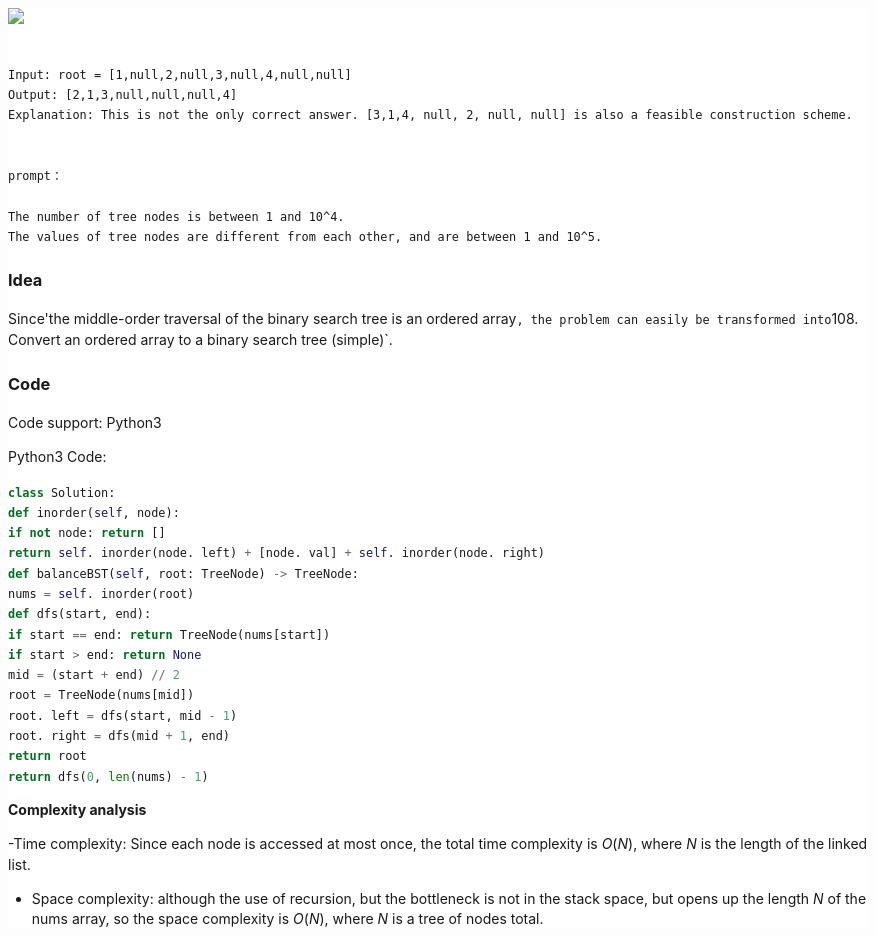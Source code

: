 ![](https://tva1.sinaimg.cn/large/007S8ZIlly1ghluhpzr87j306j07r0sm.jpg)

```

Input: root = [1,null,2,null,3,null,4,null,null]
Output: [2,1,3,null,null,null,4]
Explanation: This is not the only correct answer. [3,1,4, null, 2, null, null] is also a feasible construction scheme.


prompt：

The number of tree nodes is between 1 and 10^4.
The values of tree nodes are different from each other, and are between 1 and 10^5.

```

### Idea

Since'the middle-order traversal of the binary search tree is an ordered array`, the problem can easily be transformed into`108. Convert an ordered array to a binary search tree (simple)`.

### Code

Code support: Python3

Python3 Code:

```py
class Solution:
def inorder(self, node):
if not node: return []
return self. inorder(node. left) + [node. val] + self. inorder(node. right)
def balanceBST(self, root: TreeNode) -> TreeNode:
nums = self. inorder(root)
def dfs(start, end):
if start == end: return TreeNode(nums[start])
if start > end: return None
mid = (start + end) // 2
root = TreeNode(nums[mid])
root. left = dfs(start, mid - 1)
root. right = dfs(mid + 1, end)
return root
return dfs(0, len(nums) - 1)
```

**Complexity analysis**

-Time complexity: Since each node is accessed at most once, the total time complexity is $O(N)$, where $N$ is the length of the linked list.

- Space complexity: although the use of recursion, but the bottleneck is not in the stack space, but opens up the length $N$ of the nums array, so the space complexity is $O(N)$, where $N$ is a tree of nodes total.
